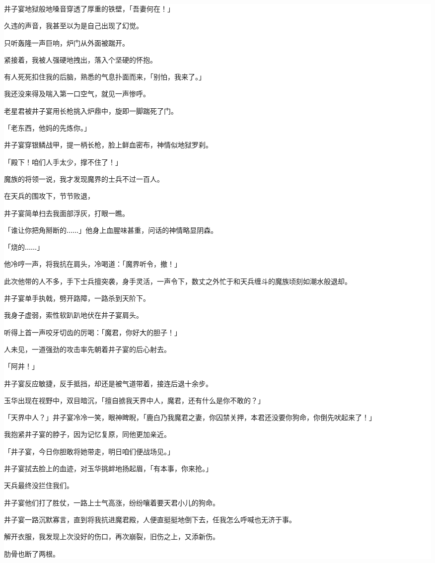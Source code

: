 井子宴地狱般地嗓音穿透了厚重的铁壁，「吾妻何在！」

久违的声音，我甚至以为是自己出现了幻觉。

只听轰隆一声巨响，炉门从外面被踹开。

紧接着，我被人强硬地拽出，落入个坚硬的怀抱。

有人死死扣住我的后脑，熟悉的气息扑面而来，「别怕，我来了。」

我还没来得及喘入第一口空气，就见一声惨呼。

老星君被井子宴用长枪挑入炉鼎中，旋即一脚踹死了门。

「老东西，他妈的先炼你。」

井子宴穿银鳞战甲，提一柄长枪，脸上鲜血密布，神情似地狱罗刹。

「殿下！咱们人手太少，撑不住了！」

魔族的将领一说，我才发现魔界的士兵不过一百人。

在天兵的围攻下，节节败退，

井子宴简单扫去我面部浮灰，打眼一瞧。

「谁让你把角掰断的……」他身上血腥味甚重，问话的神情略显阴森。

「烧的……」

他冷哼一声，将我抗在肩头，冷喝道：「魔界听令，撤！」

此次他带的人不多，手下士兵擅突袭，身手灵活，一声令下，数丈之外忙于和天兵缠斗的魔族顷刻如潮水般退却。

井子宴单手执戟，劈开路障，一路杀到天阶下。

我身子虚弱，索性软趴趴地伏在井子宴肩头。

听得上首一声咬牙切齿的厉喝：「魔君，你好大的胆子！」

人未见，一道强劲的攻击率先朝着井子宴的后心射去。

「阿井！」

井子宴反应敏捷，反手抵挡，却还是被气道带着，接连后退十余步。

玉华出现在视野中，双目暗沉，「擅自掳我天界中人，魔君，还有什么是你不敢的？」

「天界中人？」井子宴冷冷一笑，眼神睥睨，「鹿白乃我魔君之妻，你囚禁关押，本君还没要你狗命，你倒先吠起来了！」

我抱紧井子宴的脖子，因为记忆复原，同他更加亲近。

「井子宴，今日你胆敢将她带走，明日咱们便战场见。」

井子宴拭去脸上的血迹，对玉华挑衅地扬起眉，「有本事，你来抢。」

天兵最终没拦住我们。

井子宴他们打了胜仗，一路上士气高涨，纷纷嚷着要天君小儿的狗命。

井子宴一路沉默寡言，直到将我抗进魔君殿，人便直挺挺地倒下去，任我怎么呼喊也无济于事。

解开衣服，我发现上次没好的伤口，再次崩裂，旧伤之上，又添新伤。

肋骨也断了两根。
